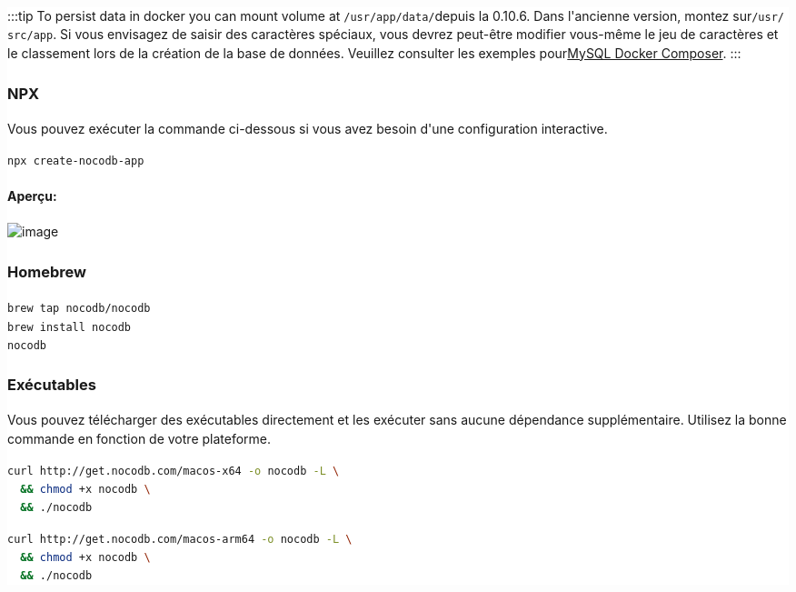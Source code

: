 </TabItem>
</Tabs>

:::tip
To persist data in docker you can mount volume at `/usr/app/data/`depuis la 0.10.6. Dans l'ancienne version, montez sur`/usr/src/app`.
Si vous envisagez de saisir des caractères spéciaux, vous devrez peut-être modifier vous-même le jeu de caractères et le classement lors de la création de la base de données. Veuillez consulter les exemples pour[MySQL Docker Composer](https://github.com/nocodb/nocodb/issues/1313#issuecomment-1046625974).
:::

### NPX

Vous pouvez exécuter la commande ci-dessous si vous avez besoin d'une configuration interactive.

```bash
npx create-nocodb-app
```

#### Aperçu:

<img width="587" alt="image" src="https://user-images.githubusercontent.com/35857179/161526235-5ee0d592-0105-4a57-aa53-b1048dca6aad.png" />

### Homebrew

```bash
brew tap nocodb/nocodb
brew install nocodb
nocodb
```

### Exécutables

Vous pouvez télécharger des exécutables directement et les exécuter sans aucune dépendance supplémentaire. Utilisez la bonne commande en fonction de votre plateforme.

<Tabs>
<TabItem value="MacOS (x64)" label="MacOS (x64)">

```bash
curl http://get.nocodb.com/macos-x64 -o nocodb -L \
  && chmod +x nocodb \
  && ./nocodb
```

</TabItem>
<TabItem value="MacOS (arm64)" label="MacOS (arm64)">

```bash
curl http://get.nocodb.com/macos-arm64 -o nocodb -L \
  && chmod +x nocodb \
  && ./nocodb
```

</TabItem>
<TabItem value="Linux (x64)" label="Linux (x64)">
